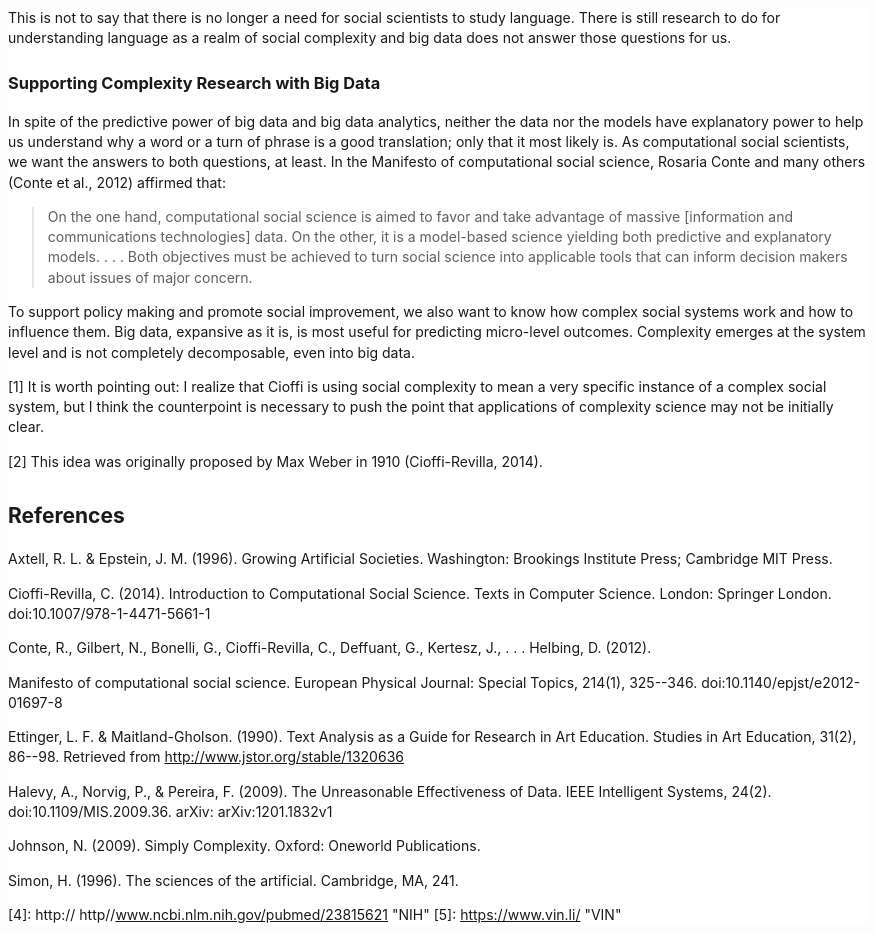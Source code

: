 This is not to say that there is no longer a need for social scientists to study language. There is still research to do for understanding language as a realm of social complexity and big data does not answer those questions for us. 

### Supporting Complexity Research with Big Data

In spite of the predictive power of big data and big data analytics, neither the data nor the models have explanatory power to help us understand why a word or a turn of phrase is a good translation; only that it most likely is. As computational social scientists, we want the answers to both questions, at least. In the Manifesto of computational social science, Rosaria Conte and many others (Conte et al., 2012) affirmed that: 
> 
> On the one hand, computational social science is aimed to favor and take advantage of massive \[information and communications technologies\] data. On the other, it is a model-based science yielding both predictive and explanatory models. . . . Both objectives must be achieved to turn social science into applicable tools that can inform decision makers about issues of major concern.

To support policy making and promote social improvement, we also want to know how complex social systems work and how to influence them. Big data, expansive as it is, is most useful for predicting micro-level outcomes. Complexity emerges at the system level and is not completely decomposable, even into big data. 

\[1\] It is worth pointing out: I realize that Cioffi is using social complexity to mean a very specific instance of a complex social system, but I think the counterpoint is necessary to push the point that applications of complexity science may not be initially clear.

\[2\] This idea was originally proposed by Max Weber in 1910 (Cioffi-Revilla, 2014).

## References

Axtell, R. L. & Epstein, J. M. (1996). Growing Artificial Societies. Washington: Brookings Institute Press; Cambridge MIT Press.

Cioffi-Revilla, C. (2014). Introduction to Computational Social Science. Texts in Computer Science. London: Springer London. doi:10.1007/978-1-4471-5661-1

Conte, R., Gilbert, N., Bonelli, G., Cioffi-Revilla, C., Deffuant, G., Kertesz, J., . . . Helbing, D. (2012).

Manifesto of computational social science. European Physical Journal: Special Topics, 214(1), 325--346\. doi:10.1140/epjst/e2012-01697-8

Ettinger, L. F. & Maitland-Gholson. (1990). Text Analysis as a Guide for Research in Art Education. Studies in Art Education, 31(2), 86--98\. Retrieved from http://www.jstor.org/stable/1320636

Halevy, A., Norvig, P., & Pereira, F. (2009). The Unreasonable Effectiveness of Data. IEEE Intelligent Systems, 24(2). doi:10.1109/MIS.2009.36\. arXiv: arXiv:1201.1832v1

Johnson, N. (2009). Simply Complexity. Oxford: Oneworld Publications.

Simon, H. (1996). The sciences of the artificial. Cambridge, MA, 241\. 

[0]: https://us.sagepub.com/sites/default/files/compsocsci.pdf "Who is doing computational social science?"
[1]: http://lunasleep.com/ "Eight"
[2]: http://www.sleepnumber.com/sn/en/Beds/X12-Series-Beds/p/x12 "Sleepnumber"
[3]: http://www.kenzenwear.com/ "Kenzen"
[4]: http:// http//www.ncbi.nlm.nih.gov/pubmed/23815621 "NIH"
[5]: https://www.vin.li/ "VIN"
